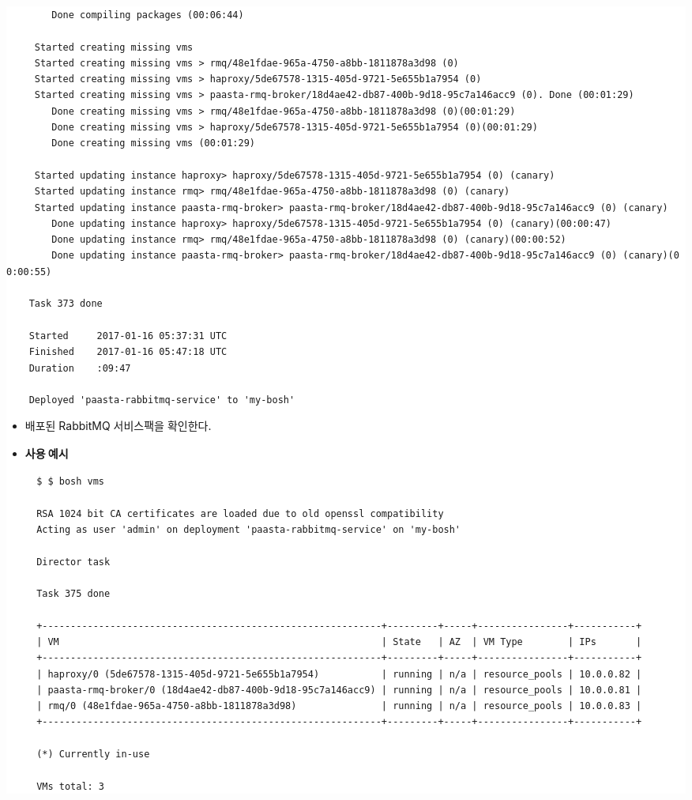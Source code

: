             Done compiling packages (00:06:44)
        
         Started creating missing vms
         Started creating missing vms > rmq/48e1fdae-965a-4750-a8bb-1811878a3d98 (0)
         Started creating missing vms > haproxy/5de67578-1315-405d-9721-5e655b1a7954 (0)
         Started creating missing vms > paasta-rmq-broker/18d4ae42-db87-400b-9d18-95c7a146acc9 (0). Done (00:01:29)
            Done creating missing vms > rmq/48e1fdae-965a-4750-a8bb-1811878a3d98 (0)(00:01:29)
            Done creating missing vms > haproxy/5de67578-1315-405d-9721-5e655b1a7954 (0)(00:01:29)
            Done creating missing vms (00:01:29)
        
         Started updating instance haproxy> haproxy/5de67578-1315-405d-9721-5e655b1a7954 (0) (canary)
         Started updating instance rmq> rmq/48e1fdae-965a-4750-a8bb-1811878a3d98 (0) (canary)
         Started updating instance paasta-rmq-broker> paasta-rmq-broker/18d4ae42-db87-400b-9d18-95c7a146acc9 (0) (canary)
            Done updating instance haproxy> haproxy/5de67578-1315-405d-9721-5e655b1a7954 (0) (canary)(00:00:47)
            Done updating instance rmq> rmq/48e1fdae-965a-4750-a8bb-1811878a3d98 (0) (canary)(00:00:52)
            Done updating instance paasta-rmq-broker> paasta-rmq-broker/18d4ae42-db87-400b-9d18-95c7a146acc9 (0) (canary)(00:00:55)
        
        Task 373 done
        
        Started		2017-01-16 05:37:31 UTC
        Finished	2017-01-16 05:47:18 UTC
        Duration	:09:47
        
        Deployed 'paasta-rabbitmq-service' to 'my-bosh'
		 
-    배포된 RabbitMQ 서비스팩을 확인한다.

- **사용 예시**

		$ $ bosh vms
		 
		RSA 1024 bit CA certificates are loaded due to old openssl compatibility
		Acting as user 'admin' on deployment 'paasta-rabbitmq-service' on 'my-bosh'
		
		Director task 
		
		Task 375 done
		 
		+------------------------------------------------------------+---------+-----+----------------+-----------+
		| VM                                                         | State   | AZ  | VM Type        | IPs       |
		+------------------------------------------------------------+---------+-----+----------------+-----------+
		| haproxy/0 (5de67578-1315-405d-9721-5e655b1a7954)           | running | n/a | resource_pools | 10.0.0.82 |
		| paasta-rmq-broker/0 (18d4ae42-db87-400b-9d18-95c7a146acc9) | running | n/a | resource_pools | 10.0.0.81 |
		| rmq/0 (48e1fdae-965a-4750-a8bb-1811878a3d98)               | running | n/a | resource_pools | 10.0.0.83 |
		+------------------------------------------------------------+---------+-----+----------------+-----------+
		 
		(*) Currently in-use
		 
		VMs total: 3
	